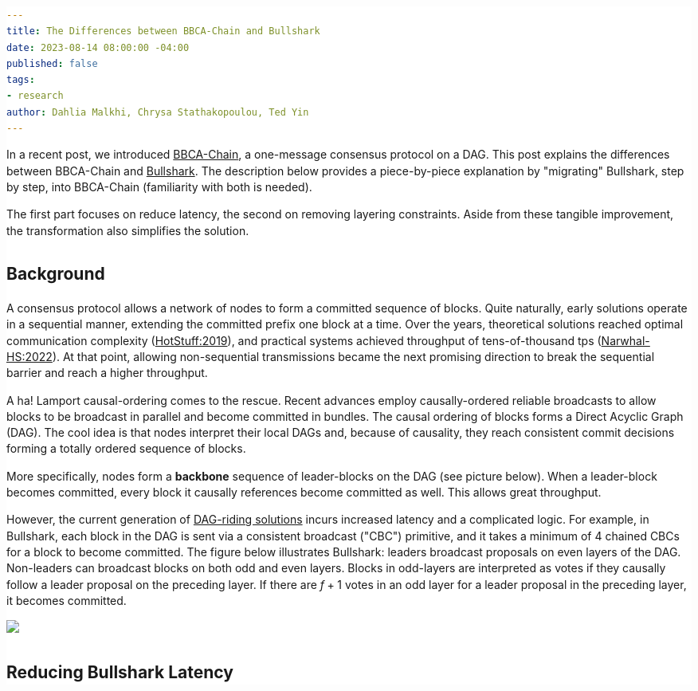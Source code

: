 ```yaml
---
title: The Differences between BBCA-Chain and Bullshark
date: 2023-08-14 08:00:00 -04:00
published: false
tags:
- research
author: Dahlia Malkhi, Chrysa Stathakopoulou, Ted Yin
---
```


In a recent post, we introduced [BBCA-Chain](https://blog.chain.link/bbca-chain-single-broadcast-consensus-on-a-dag/), a one-message consensus protocol on a DAG. This post explains the differences between BBCA-Chain and [Bullshark](https://arxiv.org/abs/2209.05633). The description below provides a piece-by-piece explanation by "migrating" Bullshark, step by step, into BBCA-Chain (familiarity with both is needed). 

The first part focuses on reduce latency, the second on removing layering constraints. Aside from these tangible improvement, the transformation also simplifies the solution. 


## Background

A consensus protocol allows a network of nodes to form a committed sequence of blocks. Quite naturally, early solutions operate in a sequential manner, extending the committed prefix one block at a time. Over the years, theoretical solutions reached optimal communication complexity ([HotStuff:2019](https://arxiv.org/abs/1803.05069)), and practical systems achieved throughput of tens-of-thousand tps ([Narwhal-HS:2022](https://sonnino.com/papers/narwhal-and-tusk.pdf)). At that point, allowing non-sequential transmissions became the next promising direction to break the sequential barrier and reach a higher throughput. 

A ha! Lamport causal-ordering comes to the rescue. Recent advances employ causally-ordered reliable broadcasts to allow blocks to be broadcast in parallel and become committed in bundles. The causal ordering of blocks forms a Direct Acyclic Graph (DAG). The cool idea is that nodes interpret their local DAGs and, because of causality, they reach consistent commit decisions forming a totally ordered sequence of blocks.

More specifically, nodes form a **backbone** sequence of leader-blocks on the DAG (see picture below). When a leader-block becomes committed, every block it causally references become committed as well. This allows great throughput.

However, the current generation of [DAG-riding solutions](https://decentralizedthoughts.github.io/2022-06-28-DAG-meets-BFT/) incurs increased latency and a complicated logic. For example, in Bullshark, each block in the DAG is sent via a consistent broadcast ("CBC") primitive, and it takes a minimum of $4$ chained CBCs for a block to become committed. The figure below illustrates Bullshark: leaders broadcast proposals on even layers of the DAG. Non-leaders can broadcast blocks on both odd and even layers. Blocks in odd-layers are interpreted as votes if they causally follow a leader proposal on the preceding layer. If there are $f+1$ votes in an odd layer for a leader proposal in the preceding layer, it becomes committed. 

![](https://hackmd.io/_uploads/SJnO-HB3h.png)

## Reducing Bullshark Latency

